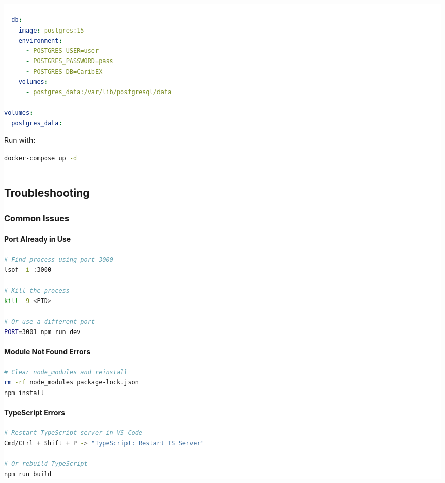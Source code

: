 ```yaml

  db:
    image: postgres:15
    environment:
      - POSTGRES_USER=user
      - POSTGRES_PASSWORD=pass
      - POSTGRES_DB=CaribEX
    volumes:
      - postgres_data:/var/lib/postgresql/data

volumes:
  postgres_data:
```

Run with:

```bash
docker-compose up -d
```

---

## Troubleshooting

### Common Issues

#### Port Already in Use

```bash
# Find process using port 3000
lsof -i :3000

# Kill the process
kill -9 <PID>

# Or use a different port
PORT=3001 npm run dev
```

#### Module Not Found Errors

```bash
# Clear node_modules and reinstall
rm -rf node_modules package-lock.json
npm install
```

#### TypeScript Errors

```bash
# Restart TypeScript server in VS Code
Cmd/Ctrl + Shift + P -> "TypeScript: Restart TS Server"

# Or rebuild TypeScript
npm run build
```
